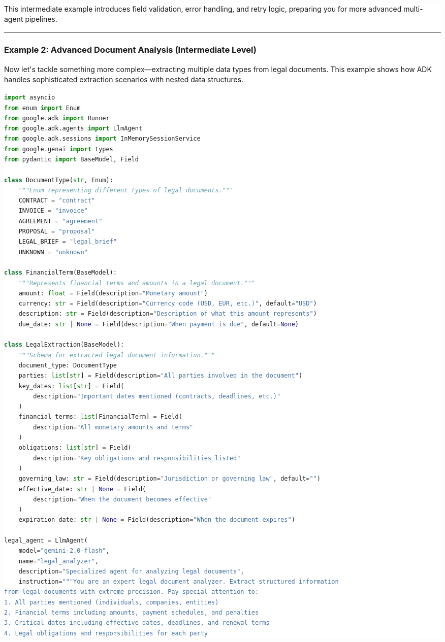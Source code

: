 This intermediate example introduces field validation, error handling, and retry logic, preparing you for more advanced multi-agent pipelines.

---

### Example 2: Advanced Document Analysis (Intermediate Level)

Now let's tackle something more complex—extracting multiple data types from legal documents. This example shows how ADK handles sophisticated extraction scenarios with nested data structures.

```python
import asyncio
from enum import Enum
from google.adk import Runner
from google.adk.agents import LlmAgent
from google.adk.sessions import InMemorySessionService
from google.genai import types
from pydantic import BaseModel, Field

class DocumentType(str, Enum):
    """Enum representing different types of legal documents."""
    CONTRACT = "contract"
    INVOICE = "invoice"
    AGREEMENT = "agreement"
    PROPOSAL = "proposal"
    LEGAL_BRIEF = "legal_brief"
    UNKNOWN = "unknown"

class FinancialTerm(BaseModel):
    """Represents financial terms and amounts in a legal document."""
    amount: float = Field(description="Monetary amount")
    currency: str = Field(description="Currency code (USD, EUR, etc.)", default="USD")
    description: str = Field(description="Description of what this amount represents")
    due_date: str | None = Field(description="When payment is due", default=None)

class LegalExtraction(BaseModel):
    """Schema for extracted legal document information."""
    document_type: DocumentType
    parties: list[str] = Field(description="All parties involved in the document")
    key_dates: list[str] = Field(
        description="Important dates mentioned (contracts, deadlines, etc.)"
    )
    financial_terms: list[FinancialTerm] = Field(
        description="All monetary amounts and terms"
    )
    obligations: list[str] = Field(
        description="Key obligations and responsibilities listed"
    )
    governing_law: str = Field(description="Jurisdiction or governing law", default="")
    effective_date: str | None = Field(
        description="When the document becomes effective"
    )
    expiration_date: str | None = Field(description="When the document expires")

legal_agent = LlmAgent(
    model="gemini-2.0-flash",
    name="legal_analyzer",
    description="Specialized agent for analyzing legal documents",
    instruction="""You are an expert legal document analyzer. Extract structured information
from legal documents with extreme precision. Pay special attention to:
1. All parties mentioned (individuals, companies, entities)
2. Financial terms including amounts, payment schedules, and penalties
3. Critical dates including effective dates, deadlines, and renewal terms
4. Legal obligations and responsibilities for each party
```